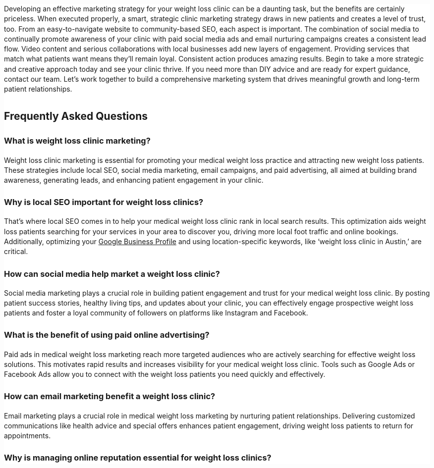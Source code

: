 Developing an effective marketing strategy for your weight loss clinic can be a daunting task, but the benefits are certainly priceless. When executed properly, a smart, strategic clinic marketing strategy draws in new patients and creates a level of trust, too. From an easy-to-navigate website to community-based SEO, each aspect is important. The combination of social media to continually promote awareness of your clinic with paid social media ads and email nurturing campaigns creates a consistent lead flow. Video content and serious collaborations with local businesses add new layers of engagement. Providing services that match what patients want means they’ll remain loyal. Consistent action produces amazing results. Begin to take a more strategic and creative approach today and see your clinic thrive. If you need more than DIY advice and are ready for expert guidance, contact our team. Let’s work together to build a comprehensive marketing system that drives meaningful growth and long-term patient relationships.

## Frequently Asked Questions

### What is weight loss clinic marketing?

Weight loss clinic marketing is essential for promoting your medical weight loss practice and attracting new weight loss patients. These strategies include local SEO, social media marketing, email campaigns, and paid advertising, all aimed at building brand awareness, generating leads, and enhancing patient engagement in your clinic.

### Why is local SEO important for weight loss clinics?

That’s where local SEO comes in to help your medical weight loss clinic rank in local search results. This optimization aids weight loss patients searching for your services in your area to discover you, driving more local foot traffic and online bookings. Additionally, optimizing your [Google Business Profile](https://support.google.com/business/answer/2911778?hl=en&co=GENIE.Platform%3DDesktop) and using location-specific keywords, like ‘weight loss clinic in Austin,’ are critical.

### How can social media help market a weight loss clinic?

Social media marketing plays a crucial role in building patient engagement and trust for your medical weight loss clinic. By posting patient success stories, healthy living tips, and updates about your clinic, you can effectively engage prospective weight loss patients and foster a loyal community of followers on platforms like Instagram and Facebook.

### What is the benefit of using paid online advertising?

Paid ads in medical weight loss marketing reach more targeted audiences who are actively searching for effective weight loss solutions. This motivates rapid results and increases visibility for your medical weight loss clinic. Tools such as Google Ads or Facebook Ads allow you to connect with the weight loss patients you need quickly and effectively.

### How can email marketing benefit a weight loss clinic?

Email marketing plays a crucial role in medical weight loss marketing by nurturing patient relationships. Delivering customized communications like health advice and special offers enhances patient engagement, driving weight loss patients to return for appointments.

### Why is managing online reputation essential for weight loss clinics?
